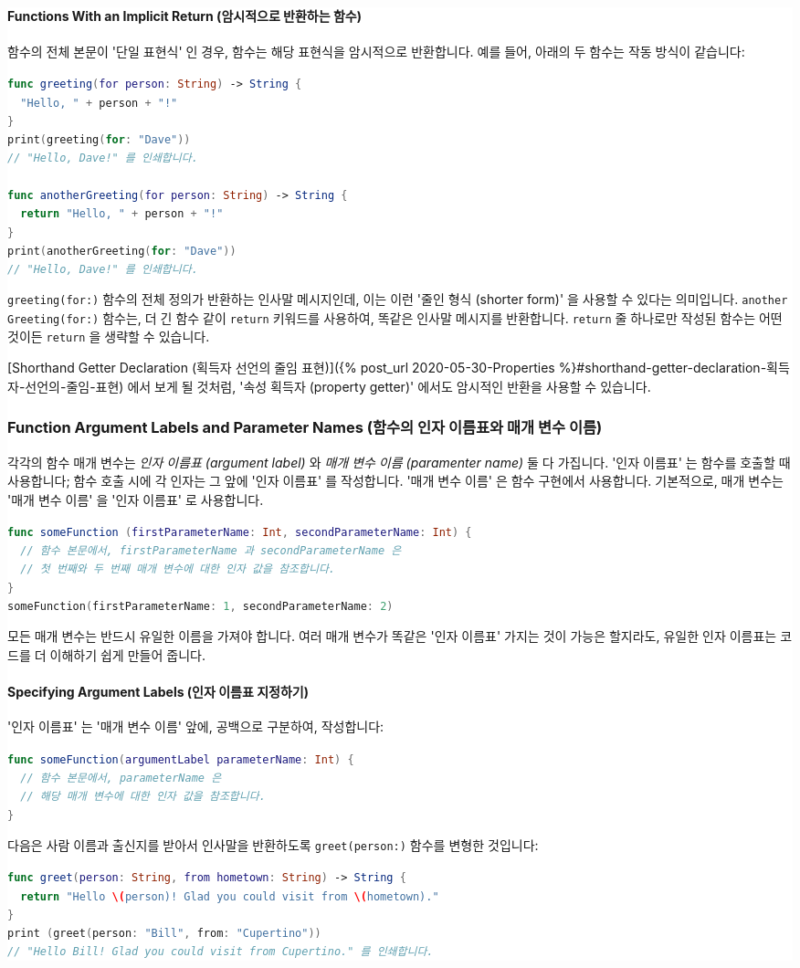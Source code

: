 #### Functions With an Implicit Return (암시적으로 반환하는 함수)

함수의 전체 본문이 '단일 표현식' 인 경우, 함수는 해당 표현식을 암시적으로 반환합니다. 예를 들어, 아래의 두 함수는 작동 방식이 같습니다:

```swift
func greeting(for person: String) -> String {
  "Hello, " + person + "!"
}
print(greeting(for: "Dave"))
// "Hello, Dave!" 를 인쇄합니다.

func anotherGreeting(for person: String) -> String {
  return "Hello, " + person + "!"
}
print(anotherGreeting(for: "Dave"))
// "Hello, Dave!" 를 인쇄합니다.
```

`greeting(for:)` 함수의 전체 정의가 반환하는 인사말 메시지인데, 이는 이런 '줄인 형식 (shorter form)' 을 사용할 수 있다는 의미입니다. `anotherGreeting(for:)` 함수는, 더 긴 함수 같이 `return` 키워드를 사용하여, 똑같은 인사말 메시지를 반환합니다. `return` 줄 하나로만 작성된 함수는 어떤 것이든 `return` 을 생략할 수 있습니다.

[Shorthand Getter Declaration (획득자 선언의 줄임 표현)]({% post_url 2020-05-30-Properties %}#shorthand-getter-declaration-획득자-선언의-줄임-표현) 에서 보게 될 것처럼, '속성 획득자 (property getter)' 에서도 암시적인 반환을 사용할 수 있습니다.

### Function Argument Labels and Parameter Names (함수의 인자 이름표와 매개 변수 이름)

각각의 함수 매개 변수는 _인자 이름표 (argument label)_ 와 _매개 변수 이름 (paramenter name)_ 둘 다 가집니다. '인자 이름표' 는 함수를 호출할 때 사용합니다; 함수 호출 시에 각 인자는 그 앞에 '인자 이름표' 를 작성합니다. '매개 변수 이름' 은 함수 구현에서 사용합니다. 기본적으로, 매개 변수는 '매개 변수 이름' 을 '인자 이름표' 로 사용합니다.

```swift
func someFunction (firstParameterName: Int, secondParameterName: Int) {
  // 함수 본문에서, firstParameterName 과 secondParameterName 은
  // 첫 번째와 두 번째 매개 변수에 대한 인자 값을 참조합니다.
}
someFunction(firstParameterName: 1, secondParameterName: 2)
```

모든 매개 변수는 반드시 유일한 이름을 가져야 합니다. 여러 매개 변수가 똑같은 '인자 이름표' 가지는 것이 가능은 할지라도, 유일한 인자 이름표는 코드를 더 이해하기 쉽게 만들어 줍니다.

#### Specifying Argument Labels (인자 이름표 지정하기)

'인자 이름표' 는 '매개 변수 이름' 앞에, 공백으로 구분하여, 작성합니다:

```swift
func someFunction(argumentLabel parameterName: Int) {
  // 함수 본문에서, parameterName 은
  // 해당 매개 변수에 대한 인자 값을 참조합니다.
}
```

다음은 사람 이름과 출신지를 받아서 인사말을 반환하도록 `greet(person:)` 함수를 변형한 것입니다:

```swift
func greet(person: String, from hometown: String) -> String {
  return "Hello \(person)! Glad you could visit from \(hometown)."
}
print (greet(person: "Bill", from: "Cupertino"))
// "Hello Bill! Glad you could visit from Cupertino." 를 인쇄합니다.
```
